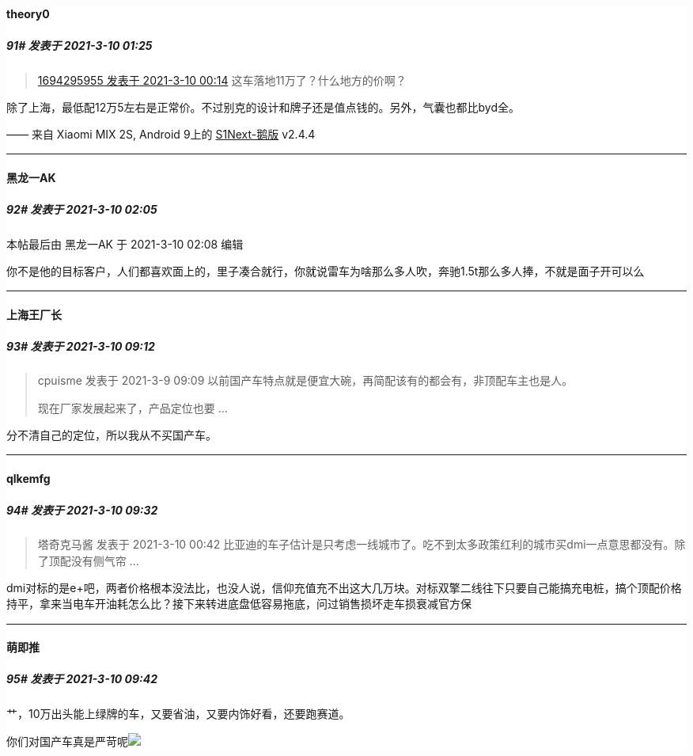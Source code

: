 ####  theory0  
##### 91#       发表于 2021-3-10 01:25


<blockquote><a href="httphttps://bbs.saraba1st.com/2b/forum.php?mod=redirect&amp;goto=findpost&amp;pid=50570767&amp;ptid=1992103" target="_blank">1694295955 发表于 2021-3-10 00:14</a>
这车落地11万了？什么地方的价啊？</blockquote>
除了上海，最低配12万5左右是正常价。不过别克的设计和牌子还是值点钱的。另外，气囊也都比byd全。

—— 来自 Xiaomi MIX 2S, Android 9上的 [S1Next-鹅版](https://github.com/ykrank/S1-Next/releases) v2.4.4


*****

####  黑龙一AK  
##### 92#       发表于 2021-3-10 02:05


 本帖最后由 黑龙一AK 于 2021-3-10 02:08 编辑 

你不是他的目标客户，人们都喜欢面上的，里子凑合就行，你就说雷车为啥那么多人吹，奔驰1.5t那么多人捧，不就是面子开可以么


*****

####  上海王厂长  
##### 93#       发表于 2021-3-10 09:12


<blockquote>cpuisme 发表于 2021-3-9 09:09
以前国产车特点就是便宜大碗，再简配该有的都会有，非顶配车主也是人。

现在厂家发展起来了，产品定位也要 ...</blockquote>
分不清自己的定位，所以我从不买国产车。


*****

####  qlkemfg  
##### 94#       发表于 2021-3-10 09:32


<blockquote>塔奇克马酱 发表于 2021-3-10 00:42
比亚迪的车子估计是只考虑一线城市了。吃不到太多政策红利的城市买dmi一点意思都没有。除了顶配没有侧气帘 ...</blockquote>
dmi对标的是e+吧，两者价格根本没法比，也没人说，信仰充值充不出这大几万块。对标双擎二线往下只要自己能搞充电桩，搞个顶配价格持平，拿来当电车开油耗怎么比？接下来转进底盘低容易拖底，问过销售损坏走车损衰减官方保


*****

####  萌即推  
##### 95#       发表于 2021-3-10 09:42


艹，10万出头能上绿牌的车，又要省油，又要内饰好看，还要跑赛道。

你们对国产车真是严苛呢<img src="https://static.saraba1st.com/image/smiley/face2017/049.png" referrerpolicy="no-referrer">
